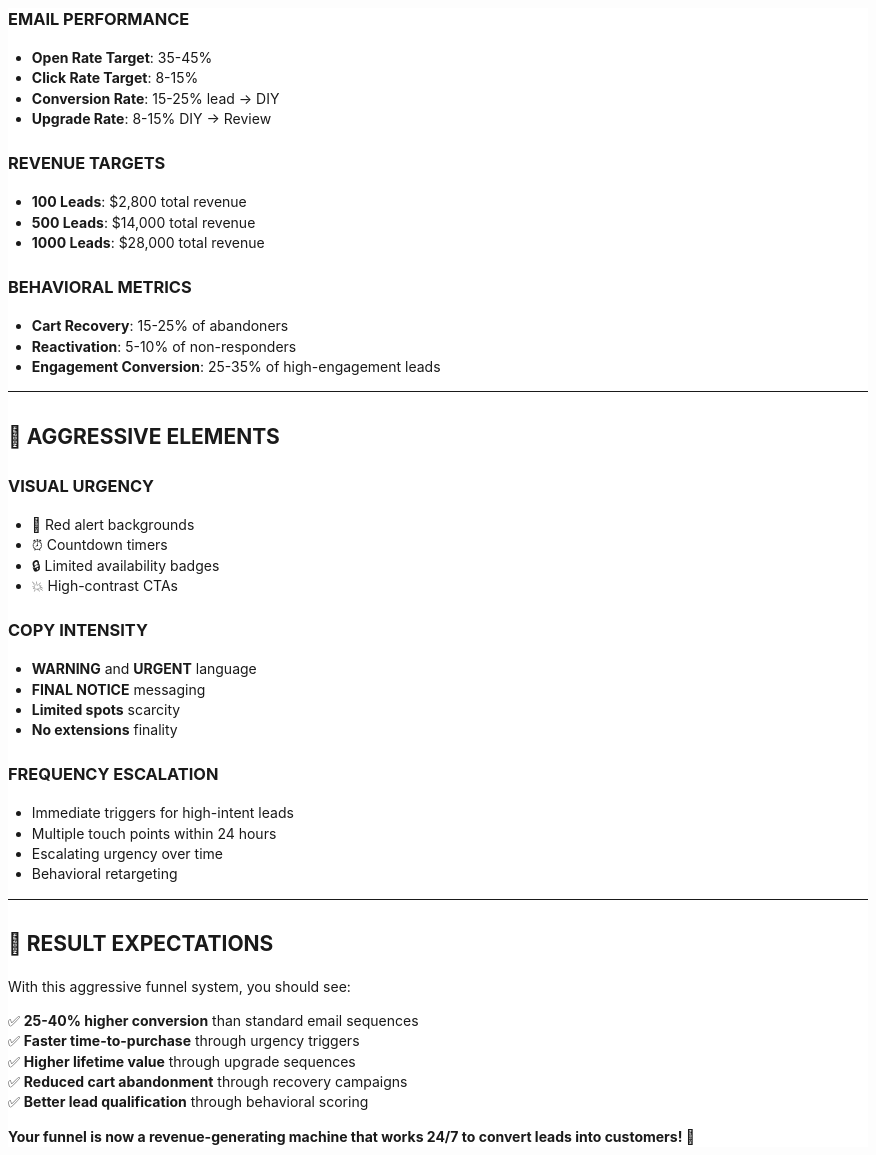 ### **EMAIL PERFORMANCE**
- **Open Rate Target**: 35-45%
- **Click Rate Target**: 8-15%
- **Conversion Rate**: 15-25% lead → DIY
- **Upgrade Rate**: 8-15% DIY → Review

### **REVENUE TARGETS**
- **100 Leads**: $2,800 total revenue
- **500 Leads**: $14,000 total revenue
- **1000 Leads**: $28,000 total revenue

### **BEHAVIORAL METRICS**
- **Cart Recovery**: 15-25% of abandoners
- **Reactivation**: 5-10% of non-responders
- **Engagement Conversion**: 25-35% of high-engagement leads

---

## 🚨 **AGGRESSIVE ELEMENTS**

### **VISUAL URGENCY**
- 🚨 Red alert backgrounds
- ⏰ Countdown timers
- 🔒 Limited availability badges
- 💥 High-contrast CTAs

### **COPY INTENSITY**
- **WARNING** and **URGENT** language
- **FINAL NOTICE** messaging
- **Limited spots** scarcity
- **No extensions** finality

### **FREQUENCY ESCALATION**
- Immediate triggers for high-intent leads
- Multiple touch points within 24 hours
- Escalating urgency over time
- Behavioral retargeting

---

## 🎉 **RESULT EXPECTATIONS**

With this aggressive funnel system, you should see:

✅ **25-40% higher conversion** than standard email sequences  
✅ **Faster time-to-purchase** through urgency triggers  
✅ **Higher lifetime value** through upgrade sequences  
✅ **Reduced cart abandonment** through recovery campaigns  
✅ **Better lead qualification** through behavioral scoring  

**Your funnel is now a revenue-generating machine that works 24/7 to convert leads into customers! 🚀** 